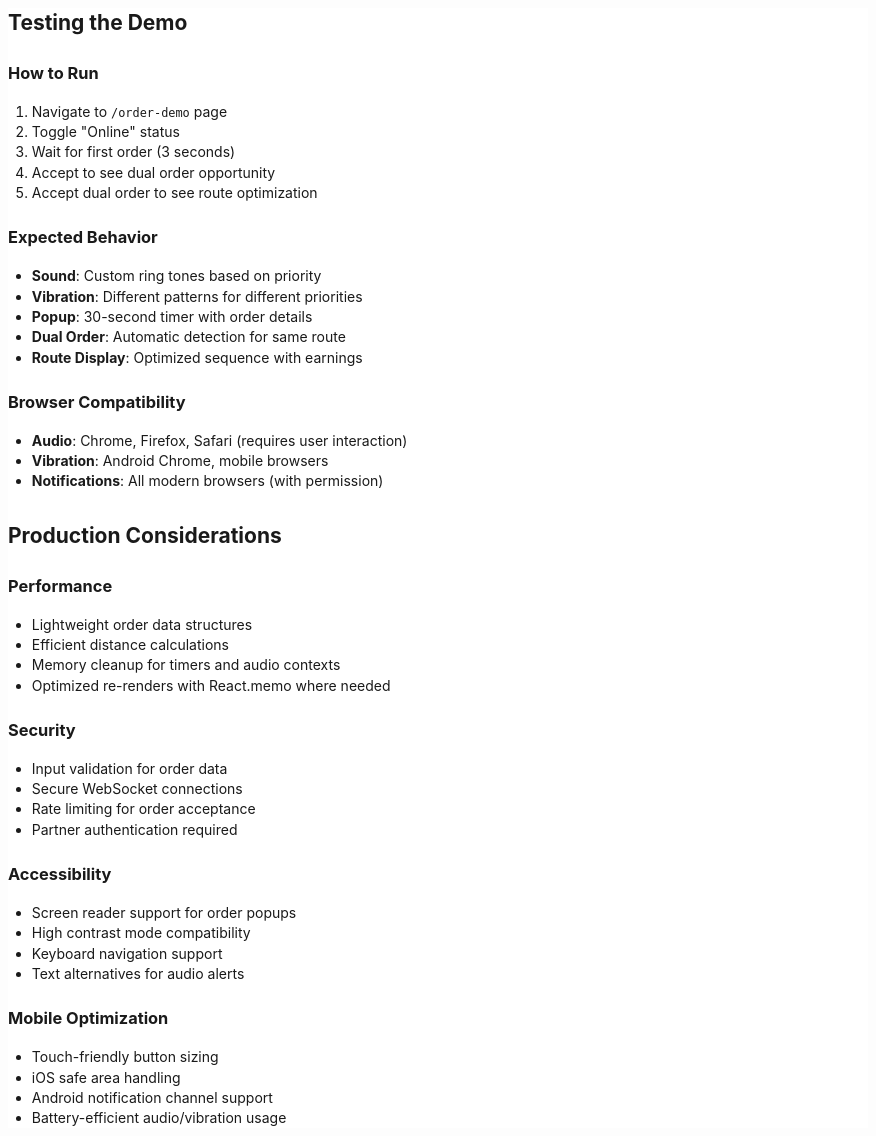 ```sql
```

## Testing the Demo

### How to Run
1. Navigate to `/order-demo` page
2. Toggle "Online" status
3. Wait for first order (3 seconds)
4. Accept to see dual order opportunity
5. Accept dual order to see route optimization

### Expected Behavior
- **Sound**: Custom ring tones based on priority
- **Vibration**: Different patterns for different priorities
- **Popup**: 30-second timer with order details
- **Dual Order**: Automatic detection for same route
- **Route Display**: Optimized sequence with earnings

### Browser Compatibility
- **Audio**: Chrome, Firefox, Safari (requires user interaction)
- **Vibration**: Android Chrome, mobile browsers
- **Notifications**: All modern browsers (with permission)

## Production Considerations

### Performance
- Lightweight order data structures
- Efficient distance calculations
- Memory cleanup for timers and audio contexts
- Optimized re-renders with React.memo where needed

### Security
- Input validation for order data
- Secure WebSocket connections
- Rate limiting for order acceptance
- Partner authentication required

### Accessibility
- Screen reader support for order popups
- High contrast mode compatibility
- Keyboard navigation support
- Text alternatives for audio alerts

### Mobile Optimization
- Touch-friendly button sizing
- iOS safe area handling
- Android notification channel support
- Battery-efficient audio/vibration usage
